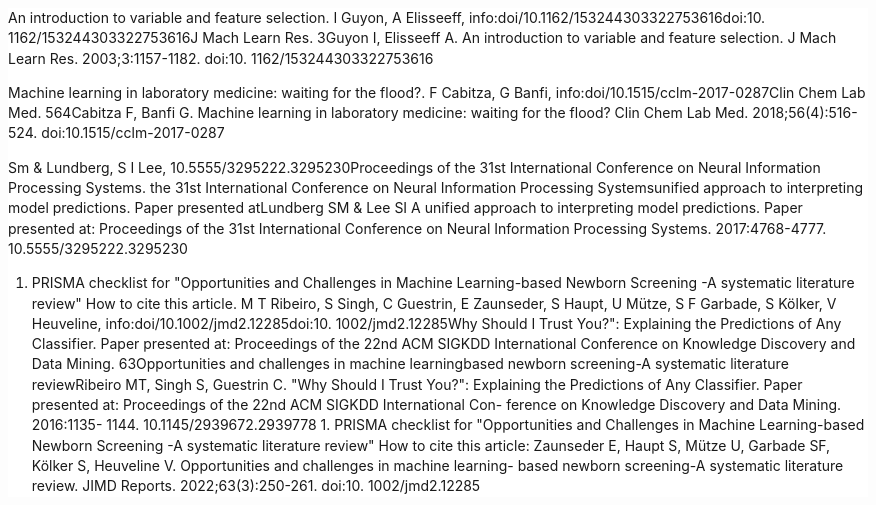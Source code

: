An introduction to variable and feature selection. I Guyon, A Elisseeff, info:doi/10.1162/153244303322753616doi:10. 1162/153244303322753616J Mach Learn Res. 3Guyon I, Elisseeff A. An introduction to variable and feature selection. J Mach Learn Res. 2003;3:1157-1182. doi:10. 1162/153244303322753616

Machine learning in laboratory medicine: waiting for the flood?. F Cabitza, G Banfi, info:doi/10.1515/cclm-2017-0287Clin Chem Lab Med. 564Cabitza F, Banfi G. Machine learning in laboratory medicine: waiting for the flood? Clin Chem Lab Med. 2018;56(4):516-524. doi:10.1515/cclm-2017-0287

Sm &amp; Lundberg, S I Lee, 10.5555/3295222.3295230Proceedings of the 31st International Conference on Neural Information Processing Systems. the 31st International Conference on Neural Information Processing Systemsunified approach to interpreting model predictions. Paper presented atLundberg SM & Lee SI A unified approach to interpreting model predictions. Paper presented at: Proceedings of the 31st International Conference on Neural Information Processing Systems. 2017:4768-4777. 10.5555/3295222.3295230

1. PRISMA checklist for "Opportunities and Challenges in Machine Learning-based Newborn Screening -A systematic literature review" How to cite this article. M T Ribeiro, S Singh, C Guestrin, E Zaunseder, S Haupt, U Mütze, S F Garbade, S Kölker, V Heuveline, info:doi/10.1002/jmd2.12285doi:10. 1002/jmd2.12285Why Should I Trust You?": Explaining the Predictions of Any Classifier. Paper presented at: Proceedings of the 22nd ACM SIGKDD International Conference on Knowledge Discovery and Data Mining. 63Opportunities and challenges in machine learningbased newborn screening-A systematic literature reviewRibeiro MT, Singh S, Guestrin C. "Why Should I Trust You?": Explaining the Predictions of Any Classifier. Paper presented at: Proceedings of the 22nd ACM SIGKDD International Con- ference on Knowledge Discovery and Data Mining. 2016:1135- 1144. 10.1145/2939672.2939778 1. PRISMA checklist for "Opportunities and Challenges in Machine Learning-based Newborn Screening -A systematic literature review" How to cite this article: Zaunseder E, Haupt S, Mütze U, Garbade SF, Kölker S, Heuveline V. Opportunities and challenges in machine learning- based newborn screening-A systematic literature review. JIMD Reports. 2022;63(3):250-261. doi:10. 1002/jmd2.12285